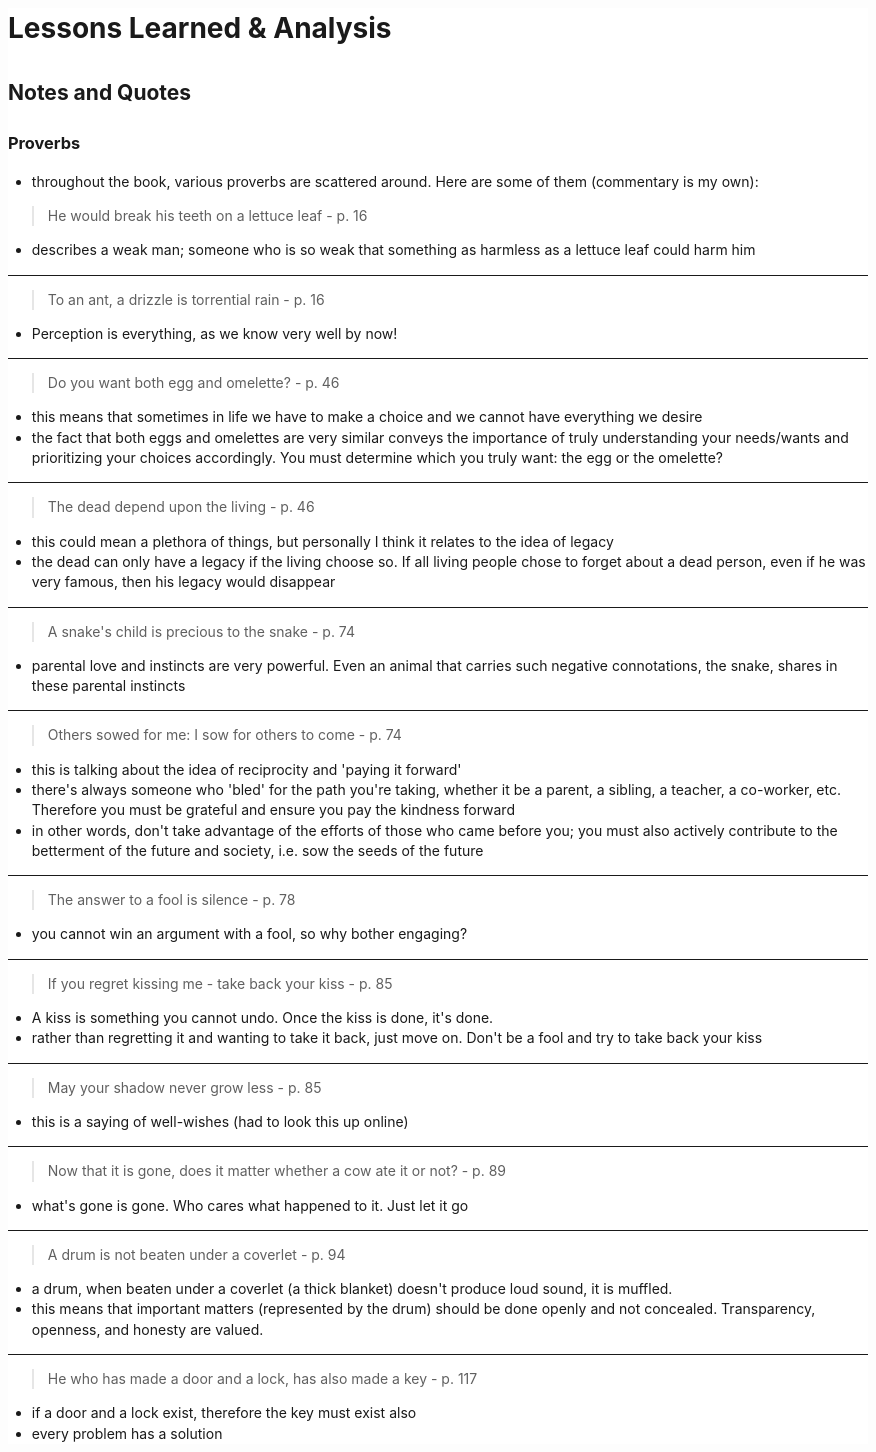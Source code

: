 # Lessons Learned & Analysis
## Notes and Quotes
### Proverbs
- throughout the book, various proverbs are scattered around. Here are some of them (commentary is my own):

> He would break his teeth on a lettuce leaf - p. 16
- describes a weak man; someone who is so weak that something as harmless as a lettuce leaf could harm him 
---
> To an ant, a drizzle is torrential rain - p. 16
- Perception is everything, as we know very well by now!
---
> Do you want both egg and omelette? - p. 46
- this means that sometimes in life we have to make a choice and we cannot have everything we desire
- the fact that both eggs and omelettes are very similar conveys the importance of truly understanding your needs/wants and prioritizing your choices accordingly. You must determine which you truly want: the egg or the omelette?
---
> The dead depend upon the living - p. 46
- this could mean a plethora of things, but personally I think it relates to the idea of legacy
- the dead can only have a legacy if the living choose so. If all living people chose to forget about a dead person, even if he was very famous, then his legacy would disappear
---
> A snake's child is precious to the snake - p. 74
- parental love and instincts are very powerful. Even an animal that carries such negative connotations, the snake, shares in these parental instincts
---
> Others sowed for me: I sow for others to come - p. 74
- this is talking about the idea of reciprocity and 'paying it forward'
- there's always someone who 'bled' for the path you're taking, whether it be a parent, a sibling, a teacher, a co-worker, etc. Therefore you must be grateful and ensure you pay the kindness forward
- in other words, don't take advantage of the efforts of those who came before you; you must also actively contribute to the betterment of the future and society, i.e. sow the seeds of the future
---
> The answer to a fool is silence - p. 78
- you cannot win an argument with a fool, so why bother engaging?
---
> If you regret kissing me - take back your kiss - p. 85
- A kiss is something you cannot undo. Once the kiss is done, it's done.
- rather than regretting it and wanting to take it back, just move on. Don't be a fool and try to take back your kiss
---
> May your shadow never grow less - p. 85
- this is a saying of well-wishes (had to look this up online)
---
> Now that it is gone, does it matter whether a cow ate it or not? - p. 89
- what's gone is gone. Who cares what happened to it. Just let it go
---
> A drum is not beaten under a coverlet - p. 94
- a drum, when beaten under a coverlet (a thick blanket) doesn't produce loud sound, it is muffled.
- this means that important matters (represented by the drum) should be done openly and not concealed. Transparency, openness, and honesty are valued.
---
> He who has made a door and a lock, has also made a key - p. 117
- if a door and a lock exist, therefore the key must exist also
- every problem has a solution
